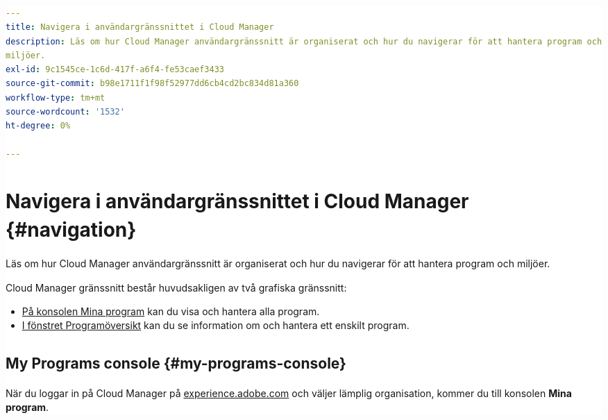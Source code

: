 ```yaml
---
title: Navigera i användargränssnittet i Cloud Manager
description: Läs om hur Cloud Manager användargränssnitt är organiserat och hur du navigerar för att hantera program och miljöer.
exl-id: 9c1545ce-1c6d-417f-a6f4-fe53caef3433
source-git-commit: b98e1711f1f98f52977dd6cb4cd2bc834d81a360
workflow-type: tm+mt
source-wordcount: '1532'
ht-degree: 0%

---
```



# Navigera i användargränssnittet i Cloud Manager {#navigation}

Läs om hur Cloud Manager användargränssnitt är organiserat och hur du navigerar för att hantera program och miljöer.

Cloud Manager gränssnitt består huvudsakligen av två grafiska gränssnitt:

* [På konsolen Mina program](#my-programs-console) kan du visa och hantera alla program.
* [I fönstret Programöversikt](#program-overview) kan du se information om och hantera ett enskilt program.

## My Programs console {#my-programs-console}

När du loggar in på Cloud Manager på [experience.adobe.com](https://experience.adobe.com/experiencemanager) och väljer lämplig organisation, kommer du till konsolen **Mina program**.
